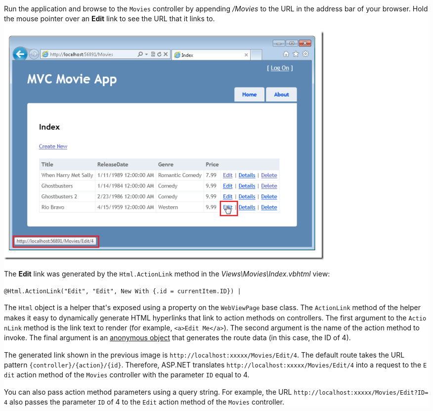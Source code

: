 Run the application and browse to the `Movies` controller by appending */Movies* to the URL in the address bar of your browser. Hold the mouse pointer over an **Edit** link to see the URL that it links to.

![EditLink_sm](examining-the-edit-methods-and-edit-view/_static/image1.png)

The **Edit** link was generated by the `Html.ActionLink` method in the *Views\Movies\Index.vbhtml* view:

    @Html.ActionLink("Edit", "Edit", New With {.id = currentItem.ID}) |


The `Html` object is a helper that's exposed using a property on the `WebViewPage` base class. The `ActionLink` method of the helper makes it easy to dynamically generate HTML hyperlinks that link to action methods on controllers. The first argument to the `ActionLink` method is the link text to render (for example, `<a>Edit Me</a>`). The second argument is the name of the action method to invoke. The final argument is an [anonymous object](https://weblogs.asp.net/scottgu/archive/2007/05/15/new-orcas-language-feature-anonymous-types.aspx) that generates the route data (in this case, the ID of 4).

The generated link shown in the previous image is `http://localhost:xxxxx/Movies/Edit/4`. The default route takes the URL pattern `{controller}/{action}/{id}`. Therefore, ASP.NET translates `http://localhost:xxxxx/Movies/Edit/4` into a request to the `Edit` action method of the `Movies` controller with the parameter `ID` equal to 4.

You can also pass action method parameters using a query string. For example, the URL `http://localhost:xxxxx/Movies/Edit?ID=4` also passes the parameter `ID` of 4 to the `Edit` action method of the `Movies` controller.
